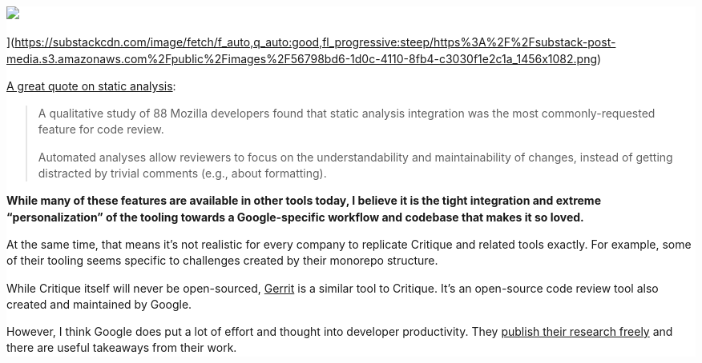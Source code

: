 ![](_Inbox/Read%20Later/assets/https%3A%2F%2Fsubstack-post-media.s3.amazonaws.com%2Fpublic%2Fimages%2F56798bd6-1d0c-4110-8fb4-c3030f1e2c1a_1456x1082.png)

](https://substackcdn.com/image/fetch/f_auto,q_auto:good,fl_progressive:steep/https%3A%2F%2Fsubstack-post-media.s3.amazonaws.com%2Fpublic%2Fimages%2F56798bd6-1d0c-4110-8fb4-c3030f1e2c1a_1456x1082.png)

[A great quote on static analysis](https://storage.googleapis.com/pub-tools-public-publication-data/pdf/3198e114c4b70702b27e6d88de2c92734c9ac4c0.pdf):

> A qualitative study of 88 Mozilla developers found that static analysis integration was the most commonly-requested feature for code review.
> 
> Automated analyses allow reviewers to focus on the understandability and maintainability of changes, instead of getting distracted by trivial comments (e.g., about formatting).

**While many of these features are available in other tools today, I believe it is the tight integration and extreme “personalization” of the tooling towards a Google-specific workflow and codebase that makes it so loved.**

At the same time, that means it’s not realistic for every company to replicate Critique and related tools exactly. For example, some of their tooling seems specific to challenges created by their monorepo structure.

While Critique itself will never be open-sourced, [Gerrit](https://www.gerritcodereview.com/) is a similar tool to Critique. It’s an open-source code review tool also created and maintained by Google.

However, I think Google does put a lot of effort and thought into developer productivity. They [publish their research freely](https://research.google/pubs/?area=software-engineering) and there are useful takeaways from their work.